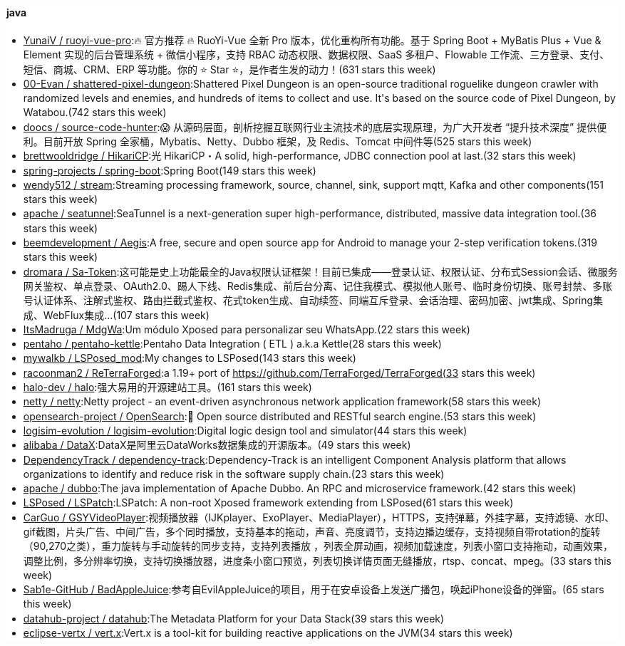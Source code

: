 #### java
* [YunaiV / ruoyi-vue-pro](https://github.com/YunaiV/ruoyi-vue-pro):🔥 官方推荐 🔥 RuoYi-Vue 全新 Pro 版本，优化重构所有功能。基于 Spring Boot + MyBatis Plus + Vue & Element 实现的后台管理系统 + 微信小程序，支持 RBAC 动态权限、数据权限、SaaS 多租户、Flowable 工作流、三方登录、支付、短信、商城、CRM、ERP 等功能。你的 ⭐️ Star ⭐️，是作者生发的动力！(631 stars this week)
* [00-Evan / shattered-pixel-dungeon](https://github.com/00-Evan/shattered-pixel-dungeon):Shattered Pixel Dungeon is an open-source traditional roguelike dungeon crawler with randomized levels and enemies, and hundreds of items to collect and use. It's based on the source code of Pixel Dungeon, by Watabou.(742 stars this week)
* [doocs / source-code-hunter](https://github.com/doocs/source-code-hunter):😱 从源码层面，剖析挖掘互联网行业主流技术的底层实现原理，为广大开发者 “提升技术深度” 提供便利。目前开放 Spring 全家桶，Mybatis、Netty、Dubbo 框架，及 Redis、Tomcat 中间件等(525 stars this week)
* [brettwooldridge / HikariCP](https://github.com/brettwooldridge/HikariCP):光 HikariCP・A solid, high-performance, JDBC connection pool at last.(32 stars this week)
* [spring-projects / spring-boot](https://github.com/spring-projects/spring-boot):Spring Boot(149 stars this week)
* [wendy512 / stream](https://github.com/wendy512/stream):Streaming processing framework, source, channel, sink, support mqtt, Kafka and other components(151 stars this week)
* [apache / seatunnel](https://github.com/apache/seatunnel):SeaTunnel is a next-generation super high-performance, distributed, massive data integration tool.(36 stars this week)
* [beemdevelopment / Aegis](https://github.com/beemdevelopment/Aegis):A free, secure and open source app for Android to manage your 2-step verification tokens.(319 stars this week)
* [dromara / Sa-Token](https://github.com/dromara/Sa-Token):这可能是史上功能最全的Java权限认证框架！目前已集成——登录认证、权限认证、分布式Session会话、微服务网关鉴权、单点登录、OAuth2.0、踢人下线、Redis集成、前后台分离、记住我模式、模拟他人账号、临时身份切换、账号封禁、多账号认证体系、注解式鉴权、路由拦截式鉴权、花式token生成、自动续签、同端互斥登录、会话治理、密码加密、jwt集成、Spring集成、WebFlux集成...(107 stars this week)
* [ItsMadruga / MdgWa](https://github.com/ItsMadruga/MdgWa):Um módulo Xposed para personalizar seu WhatsApp.(22 stars this week)
* [pentaho / pentaho-kettle](https://github.com/pentaho/pentaho-kettle):Pentaho Data Integration ( ETL ) a.k.a Kettle(28 stars this week)
* [mywalkb / LSPosed_mod](https://github.com/mywalkb/LSPosed_mod):My changes to LSPosed(143 stars this week)
* [racoonman2 / ReTerraForged](https://github.com/racoonman2/ReTerraForged):a 1.19+ port of https://github.com/TerraForged/TerraForged(33 stars this week)
* [halo-dev / halo](https://github.com/halo-dev/halo):强大易用的开源建站工具。(161 stars this week)
* [netty / netty](https://github.com/netty/netty):Netty project - an event-driven asynchronous network application framework(58 stars this week)
* [opensearch-project / OpenSearch](https://github.com/opensearch-project/OpenSearch):🔎 Open source distributed and RESTful search engine.(53 stars this week)
* [logisim-evolution / logisim-evolution](https://github.com/logisim-evolution/logisim-evolution):Digital logic design tool and simulator(44 stars this week)
* [alibaba / DataX](https://github.com/alibaba/DataX):DataX是阿里云DataWorks数据集成的开源版本。(49 stars this week)
* [DependencyTrack / dependency-track](https://github.com/DependencyTrack/dependency-track):Dependency-Track is an intelligent Component Analysis platform that allows organizations to identify and reduce risk in the software supply chain.(23 stars this week)
* [apache / dubbo](https://github.com/apache/dubbo):The java implementation of Apache Dubbo. An RPC and microservice framework.(42 stars this week)
* [LSPosed / LSPatch](https://github.com/LSPosed/LSPatch):LSPatch: A non-root Xposed framework extending from LSPosed(61 stars this week)
* [CarGuo / GSYVideoPlayer](https://github.com/CarGuo/GSYVideoPlayer):视频播放器（IJKplayer、ExoPlayer、MediaPlayer），HTTPS，支持弹幕，外挂字幕，支持滤镜、水印、gif截图，片头广告、中间广告，多个同时播放，支持基本的拖动，声音、亮度调节，支持边播边缓存，支持视频自带rotation的旋转（90,270之类），重力旋转与手动旋转的同步支持，支持列表播放 ，列表全屏动画，视频加载速度，列表小窗口支持拖动，动画效果，调整比例，多分辨率切换，支持切换播放器，进度条小窗口预览，列表切换详情页面无缝播放，rtsp、concat、mpeg。(33 stars this week)
* [Sab1e-GitHub / BadAppleJuice](https://github.com/Sab1e-GitHub/BadAppleJuice):参考自EvilAppleJuice的项目，用于在安卓设备上发送广播包，唤起iPhone设备的弹窗。(65 stars this week)
* [datahub-project / datahub](https://github.com/datahub-project/datahub):The Metadata Platform for your Data Stack(39 stars this week)
* [eclipse-vertx / vert.x](https://github.com/eclipse-vertx/vert.x):Vert.x is a tool-kit for building reactive applications on the JVM(34 stars this week)
